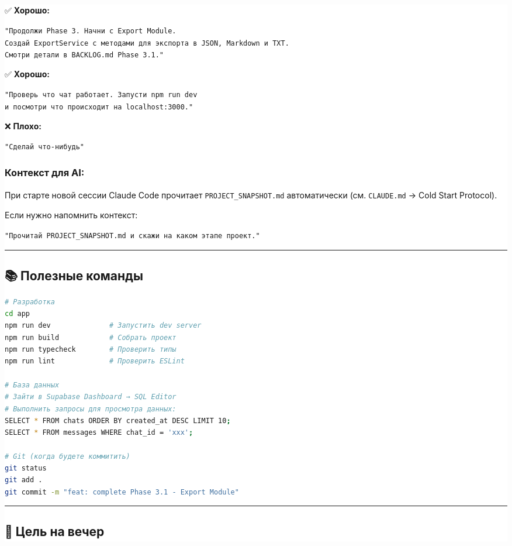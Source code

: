 ✅ **Хорошо:**
```
"Продолжи Phase 3. Начни с Export Module.
Создай ExportService с методами для экспорта в JSON, Markdown и TXT.
Смотри детали в BACKLOG.md Phase 3.1."
```

✅ **Хорошо:**
```
"Проверь что чат работает. Запусти npm run dev
и посмотри что происходит на localhost:3000."
```

❌ **Плохо:**
```
"Сделай что-нибудь"
```

### Контекст для AI:

При старте новой сессии Claude Code прочитает `PROJECT_SNAPSHOT.md` автоматически (см. `CLAUDE.md` → Cold Start Protocol).

Если нужно напомнить контекст:
```
"Прочитай PROJECT_SNAPSHOT.md и скажи на каком этапе проект."
```

---

## 📚 Полезные команды

```bash
# Разработка
cd app
npm run dev              # Запустить dev server
npm run build            # Собрать проект
npm run typecheck        # Проверить типы
npm run lint             # Проверить ESLint

# База данных
# Зайти в Supabase Dashboard → SQL Editor
# Выполнить запросы для просмотра данных:
SELECT * FROM chats ORDER BY created_at DESC LIMIT 10;
SELECT * FROM messages WHERE chat_id = 'xxx';

# Git (когда будете коммитить)
git status
git add .
git commit -m "feat: complete Phase 3.1 - Export Module"
```

---

## 🎯 Цель на вечер
